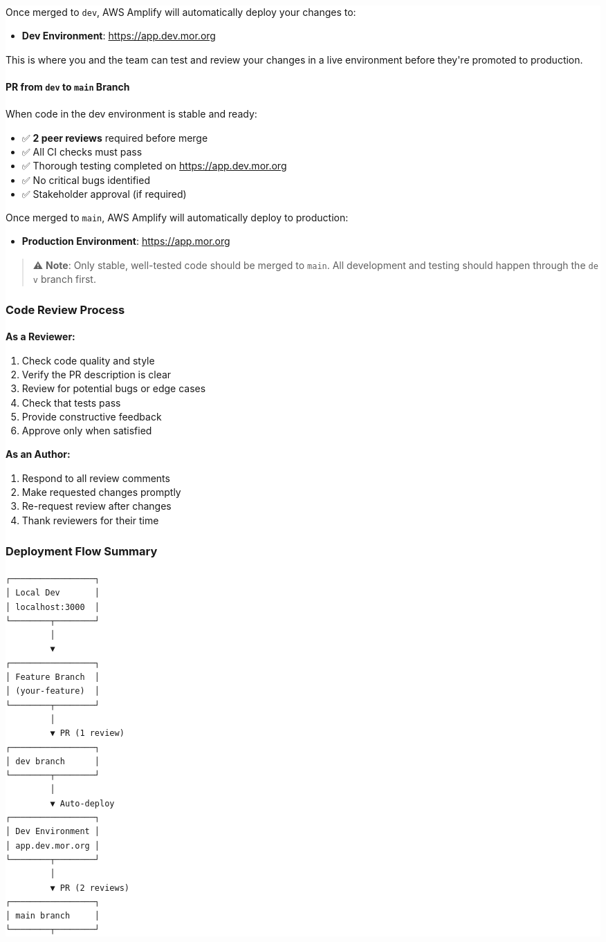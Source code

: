 Once merged to `dev`, AWS Amplify will automatically deploy your changes to:
- **Dev Environment**: https://app.dev.mor.org

This is where you and the team can test and review your changes in a live environment before they're promoted to production.

#### PR from `dev` to `main` Branch

When code in the dev environment is stable and ready:

- ✅ **2 peer reviews** required before merge
- ✅ All CI checks must pass
- ✅ Thorough testing completed on https://app.dev.mor.org
- ✅ No critical bugs identified
- ✅ Stakeholder approval (if required)

Once merged to `main`, AWS Amplify will automatically deploy to production:
- **Production Environment**: https://app.mor.org

> ⚠️ **Note**: Only stable, well-tested code should be merged to `main`. All development and testing should happen through the `dev` branch first.

### Code Review Process

**As a Reviewer:**
1. Check code quality and style
2. Verify the PR description is clear
3. Review for potential bugs or edge cases
4. Check that tests pass
5. Provide constructive feedback
6. Approve only when satisfied

**As an Author:**
1. Respond to all review comments
2. Make requested changes promptly
3. Re-request review after changes
4. Thank reviewers for their time

### Deployment Flow Summary

```
┌─────────────────┐
│ Local Dev       │
│ localhost:3000  │
└────────┬────────┘
         │
         ▼
┌─────────────────┐
│ Feature Branch  │
│ (your-feature)  │
└────────┬────────┘
         │
         ▼ PR (1 review)
┌─────────────────┐
│ dev branch      │
└────────┬────────┘
         │
         ▼ Auto-deploy
┌─────────────────┐
│ Dev Environment │
│ app.dev.mor.org │
└────────┬────────┘
         │
         ▼ PR (2 reviews)
┌─────────────────┐
│ main branch     │
└────────┬────────┘
```
